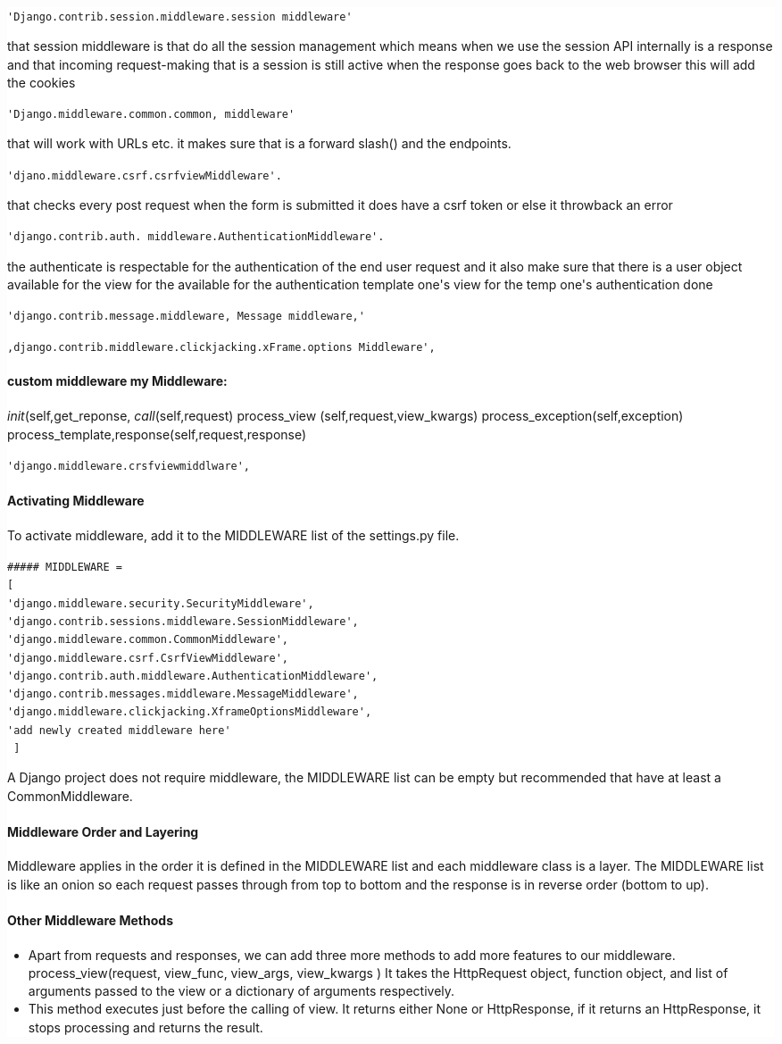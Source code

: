 ```
'Django.contrib.session.middleware.session middleware'
````
that session middleware is that do all the session management which means when we use the session API internally is a response and that incoming request-making that is a session is still active when the response goes back to the web browser this will add the cookies
```
'Django.middleware.common.common, middleware'
```
that will work with URLs etc. it makes sure that is a forward slash() and the endpoints.
```
'djano.middleware.csrf.csrfviewMiddleware'.
```
that checks every post request when the form is submitted it does have a csrf token or else it throwback an error
```
'django.contrib.auth. middleware.AuthenticationMiddleware'.
```
the authenticate is respectable for the authentication of the end user request and it also make sure that there is a user object available for the view for the available for the authentication template one's view for the temp one's authentication done
```
'django.contrib.message.middleware, Message middleware,'
```
 ```
 ,django.contrib.middleware.clickjacking.xFrame.options Middleware',
 ```
 
 
#### custom middleware my Middleware:

   _init_(self,get_reponse,
  _call_(self,request)
process_view (self,request,view_kwargs) process_exception(self,exception) process_template,response(self,request,response)
```
'django.middleware.crsfviewmiddlware',
```
#### Activating Middleware
To activate middleware, add it to the MIDDLEWARE list of the settings.py file.
~~~
##### MIDDLEWARE = 
[
'django.middleware.security.SecurityMiddleware',  
'django.contrib.sessions.middleware.SessionMiddleware',  
'django.middleware.common.CommonMiddleware',  
'django.middleware.csrf.CsrfViewMiddleware',  
'django.contrib.auth.middleware.AuthenticationMiddleware',  
'django.contrib.messages.middleware.MessageMiddleware',  
'django.middleware.clickjacking.XframeOptionsMiddleware',  
'add newly created middleware here'
 ]
 ~~~
 
 A Django project does not require middleware, the MIDDLEWARE list can be empty but recommended that have at least a CommonMiddleware.
#### Middleware Order and Layering
Middleware applies in the order it is defined in the MIDDLEWARE list and each middleware class is a layer. The MIDDLEWARE list is like an onion so each request passes through from top to bottom and the response is in reverse order (bottom to up).
#### Other Middleware Methods
- Apart from requests and responses, we can add three more methods to add more features to our middleware. process_view(request, view_func, view_args, view_kwargs ) It takes the HttpRequest object, function object, and list of arguments passed to the view or a dictionary of arguments respectively.
- This method executes just before the calling of view. It returns either None or HttpResponse, if it returns an HttpResponse, it stops processing and returns the result. 